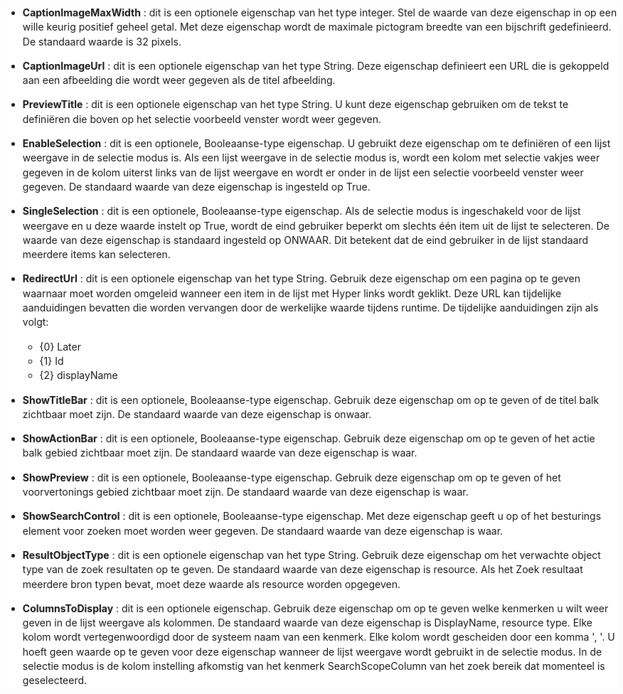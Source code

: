 - **CaptionImageMaxWidth** : dit is een optionele eigenschap van het type integer. Stel de waarde van deze eigenschap in op een wille keurig positief geheel getal. Met deze eigenschap wordt de maximale pictogram breedte van een bijschrift gedefinieerd. De standaard waarde is 32 pixels.

- **CaptionImageUrl** : dit is een optionele eigenschap van het type String. Deze eigenschap definieert een URL die is gekoppeld aan een afbeelding die wordt weer gegeven als de titel afbeelding.

- **PreviewTitle** : dit is een optionele eigenschap van het type String. U kunt deze eigenschap gebruiken om de tekst te definiëren die boven op het selectie voorbeeld venster wordt weer gegeven.

- **EnableSelection** : dit is een optionele, Booleaanse-type eigenschap. U gebruikt deze eigenschap om te definiëren of een lijst weergave in de selectie modus is. Als een lijst weergave in de selectie modus is, wordt een kolom met selectie vakjes weer gegeven in de kolom uiterst links van de lijst weergave en wordt er onder in de lijst een selectie voorbeeld venster weer gegeven. De standaard waarde van deze eigenschap is ingesteld op True.

- **SingleSelection** : dit is een optionele, Booleaanse-type eigenschap. Als de selectie modus is ingeschakeld voor de lijst weergave en u deze waarde instelt op True, wordt de eind gebruiker beperkt om slechts één item uit de lijst te selecteren. De waarde van deze eigenschap is standaard ingesteld op ONWAAR. Dit betekent dat de eind gebruiker in de lijst standaard meerdere items kan selecteren.

- **RedirectUrl** : dit is een optionele eigenschap van het type String. Gebruik deze eigenschap om een pagina op te geven waarnaar moet worden omgeleid wanneer een item in de lijst met Hyper links wordt geklikt. Deze URL kan tijdelijke aanduidingen bevatten die worden vervangen door de werkelijke waarde tijdens runtime. De tijdelijke aanduidingen zijn als volgt:

    - {0} Later
    - {1} Id
    - {2} displayName

- **ShowTitleBar** : dit is een optionele, Booleaanse-type eigenschap. Gebruik deze eigenschap om op te geven of de titel balk zichtbaar moet zijn. De standaard waarde van deze eigenschap is onwaar.

- **ShowActionBar** : dit is een optionele, Booleaanse-type eigenschap. Gebruik deze eigenschap om op te geven of het actie balk gebied zichtbaar moet zijn. De standaard waarde van deze eigenschap is waar.

- **ShowPreview** : dit is een optionele, Booleaanse-type eigenschap. Gebruik deze eigenschap om op te geven of het voorvertonings gebied zichtbaar moet zijn. De standaard waarde van deze eigenschap is waar.

- **ShowSearchControl** : dit is een optionele, Booleaanse-type eigenschap. Met deze eigenschap geeft u op of het besturings element voor zoeken moet worden weer gegeven. De standaard waarde van deze eigenschap is waar.

- **ResultObjectType** : dit is een optionele eigenschap van het type String. Gebruik deze eigenschap om het verwachte object type van de zoek resultaten op te geven. De standaard waarde van deze eigenschap is resource. Als het Zoek resultaat meerdere bron typen bevat, moet deze waarde als resource worden opgegeven.

- **ColumnsToDisplay** : dit is een optionele eigenschap. Gebruik deze eigenschap om op te geven welke kenmerken u wilt weer geven in de lijst weergave als kolommen. De standaard waarde van deze eigenschap is DisplayName, resource type. Elke kolom wordt vertegenwoordigd door de systeem naam van een kenmerk. Elke kolom wordt gescheiden door een komma ', '. U hoeft geen waarde op te geven voor deze eigenschap wanneer de lijst weergave wordt gebruikt in de selectie modus. In de selectie modus is de kolom instelling afkomstig van het kenmerk SearchScopeColumn van het zoek bereik dat momenteel is geselecteerd.
